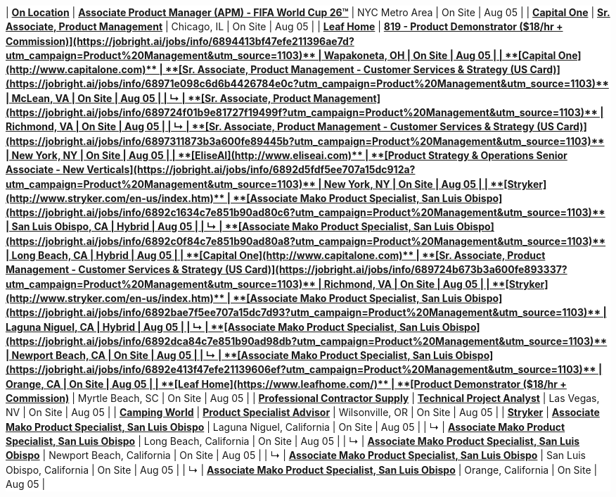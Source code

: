 | **[On Location](https://onlocationexp.com/)** | **[Associate Product Manager (APM) - FIFA World Cup 26™](https://jobright.ai/jobs/info/68755b90299cbc74b875415e?utm_campaign=Product%20Management&utm_source=1103)** | NYC Metro Area | On Site | Aug 05 |
| **[Capital One](http://www.capitalone.com)** | **[Sr. Associate, Product Management](https://jobright.ai/jobs/info/689722cd73b3a600fe89311d?utm_campaign=Product%20Management&utm_source=1103)** | Chicago, IL | On Site | Aug 05 |
| **[Leaf Home](https://www.leafhome.com/)** | **[819 - Product Demonstrator ($18/hr + Commission)](https://jobright.ai/jobs/info/6894413bf47efe211396ae7d?utm_campaign=Product%20Management&utm_source=1103)** | Wapakoneta, OH | On Site | Aug 05 |
| **[Capital One](http://www.capitalone.com)** | **[Sr. Associate, Product Management - Customer Services & Strategy (US Card)](https://jobright.ai/jobs/info/68971e098c6d6b4426784e0c?utm_campaign=Product%20Management&utm_source=1103)** | McLean, VA | On Site | Aug 05 |
| ↳ | **[Sr. Associate, Product Management](https://jobright.ai/jobs/info/689724f01b9e81727f19499f?utm_campaign=Product%20Management&utm_source=1103)** | Richmond, VA | On Site | Aug 05 |
| ↳ | **[Sr. Associate, Product Management - Customer Services & Strategy (US Card)](https://jobright.ai/jobs/info/6897311873b3a600fe89445b?utm_campaign=Product%20Management&utm_source=1103)** | New York, NY | On Site | Aug 05 |
| **[EliseAI](http://www.eliseai.com)** | **[Product Strategy & Operations Senior Associate - New Verticals](https://jobright.ai/jobs/info/6892d5fdf5ee707a15dc912a?utm_campaign=Product%20Management&utm_source=1103)** | New York, NY | On Site | Aug 05 |
| **[Stryker](http://www.stryker.com/en-us/index.htm)** | **[Associate Mako Product Specialist, San Luis Obispo](https://jobright.ai/jobs/info/6892c1634c7e851b90ad80c6?utm_campaign=Product%20Management&utm_source=1103)** | San Luis Obispo, CA | Hybrid | Aug 05 |
| ↳ | **[Associate Mako Product Specialist, San Luis Obispo](https://jobright.ai/jobs/info/6892c0f84c7e851b90ad80a8?utm_campaign=Product%20Management&utm_source=1103)** | Long Beach, CA | Hybrid | Aug 05 |
| **[Capital One](http://www.capitalone.com)** | **[Sr. Associate, Product Management - Customer Services & Strategy (US Card)](https://jobright.ai/jobs/info/689724b673b3a600fe893337?utm_campaign=Product%20Management&utm_source=1103)** | Richmond, VA | On Site | Aug 05 |
| **[Stryker](http://www.stryker.com/en-us/index.htm)** | **[Associate Mako Product Specialist, San Luis Obispo](https://jobright.ai/jobs/info/6892bae7f5ee707a15dc7d93?utm_campaign=Product%20Management&utm_source=1103)** | Laguna Niguel, CA | Hybrid | Aug 05 |
| ↳ | **[Associate Mako Product Specialist, San Luis Obispo](https://jobright.ai/jobs/info/6892dca84c7e851b90ad98db?utm_campaign=Product%20Management&utm_source=1103)** | Newport Beach, CA | On Site | Aug 05 |
| ↳ | **[Associate Mako Product Specialist, San Luis Obispo](https://jobright.ai/jobs/info/6892e413f47efe21139606ef?utm_campaign=Product%20Management&utm_source=1103)** | Orange, CA | On Site | Aug 05 |
| **[Leaf Home](https://www.leafhome.com/)** | **[Product Demonstrator ($18/hr + Commission)](https://jobright.ai/jobs/info/68940e374c7e851b90ae25ce?utm_campaign=Product%20Management&utm_source=1103)** | Myrtle Beach, SC | On Site | Aug 05 |
| **[Professional Contractor Supply](https://www.fastenerslv.com)** | **[Technical Project Analyst](https://jobright.ai/jobs/info/689411f2a9199876488e2477?utm_campaign=Product%20Management&utm_source=1103)** | Las Vegas, NV | On Site | Aug 05 |
| **[Camping World](http://www.campingworld.com/)** | **[Product Specialist Advisor](https://jobright.ai/jobs/info/6892a4f0f5ee707a15dc730a?utm_campaign=Product%20Management&utm_source=1103)** | Wilsonville, OR | On Site | Aug 05 |
| **[Stryker](http://www.stryker.com/en-us/index.htm)** | **[Associate Mako Product Specialist, San Luis Obispo](https://jobright.ai/jobs/info/68926034f5ee707a15dc52c4?utm_campaign=Product%20Management&utm_source=1103)** | Laguna Niguel, California | On Site | Aug 05 |
| ↳ | **[Associate Mako Product Specialist, San Luis Obispo](https://jobright.ai/jobs/info/689260324c7e851b90ad533b?utm_campaign=Product%20Management&utm_source=1103)** | Long Beach, California | On Site | Aug 05 |
| ↳ | **[Associate Mako Product Specialist, San Luis Obispo](https://jobright.ai/jobs/info/68925ff0f47efe211395bddc?utm_campaign=Product%20Management&utm_source=1103)** | Newport Beach, California | On Site | Aug 05 |
| ↳ | **[Associate Mako Product Specialist, San Luis Obispo](https://jobright.ai/jobs/info/68925f96f47efe211395bd7c?utm_campaign=Product%20Management&utm_source=1103)** | San Luis Obispo, California | On Site | Aug 05 |
| ↳ | **[Associate Mako Product Specialist, San Luis Obispo](https://jobright.ai/jobs/info/68925ef34c7e851b90ad5191?utm_campaign=Product%20Management&utm_source=1103)** | Orange, California | On Site | Aug 05 |
